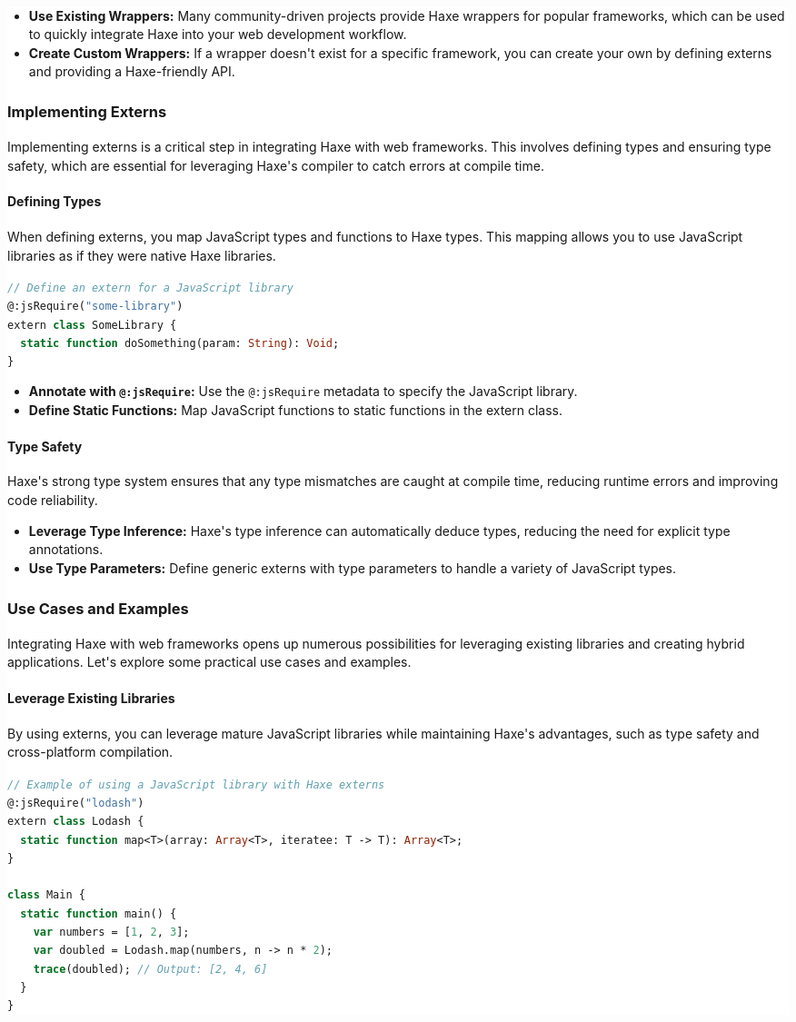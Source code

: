 - **Use Existing Wrappers:** Many community-driven projects provide Haxe wrappers for popular frameworks, which can be used to quickly integrate Haxe into your web development workflow.
- **Create Custom Wrappers:** If a wrapper doesn't exist for a specific framework, you can create your own by defining externs and providing a Haxe-friendly API.

### Implementing Externs

Implementing externs is a critical step in integrating Haxe with web frameworks. This involves defining types and ensuring type safety, which are essential for leveraging Haxe's compiler to catch errors at compile time.

#### Defining Types

When defining externs, you map JavaScript types and functions to Haxe types. This mapping allows you to use JavaScript libraries as if they were native Haxe libraries.

```haxe
// Define an extern for a JavaScript library
@:jsRequire("some-library")
extern class SomeLibrary {
  static function doSomething(param: String): Void;
}
```

- **Annotate with `@:jsRequire`:** Use the `@:jsRequire` metadata to specify the JavaScript library.
- **Define Static Functions:** Map JavaScript functions to static functions in the extern class.

#### Type Safety

Haxe's strong type system ensures that any type mismatches are caught at compile time, reducing runtime errors and improving code reliability.

- **Leverage Type Inference:** Haxe's type inference can automatically deduce types, reducing the need for explicit type annotations.
- **Use Type Parameters:** Define generic externs with type parameters to handle a variety of JavaScript types.

### Use Cases and Examples

Integrating Haxe with web frameworks opens up numerous possibilities for leveraging existing libraries and creating hybrid applications. Let's explore some practical use cases and examples.

#### Leverage Existing Libraries

By using externs, you can leverage mature JavaScript libraries while maintaining Haxe's advantages, such as type safety and cross-platform compilation.

```haxe
// Example of using a JavaScript library with Haxe externs
@:jsRequire("lodash")
extern class Lodash {
  static function map<T>(array: Array<T>, iteratee: T -> T): Array<T>;
}

class Main {
  static function main() {
    var numbers = [1, 2, 3];
    var doubled = Lodash.map(numbers, n -> n * 2);
    trace(doubled); // Output: [2, 4, 6]
  }
}
```
